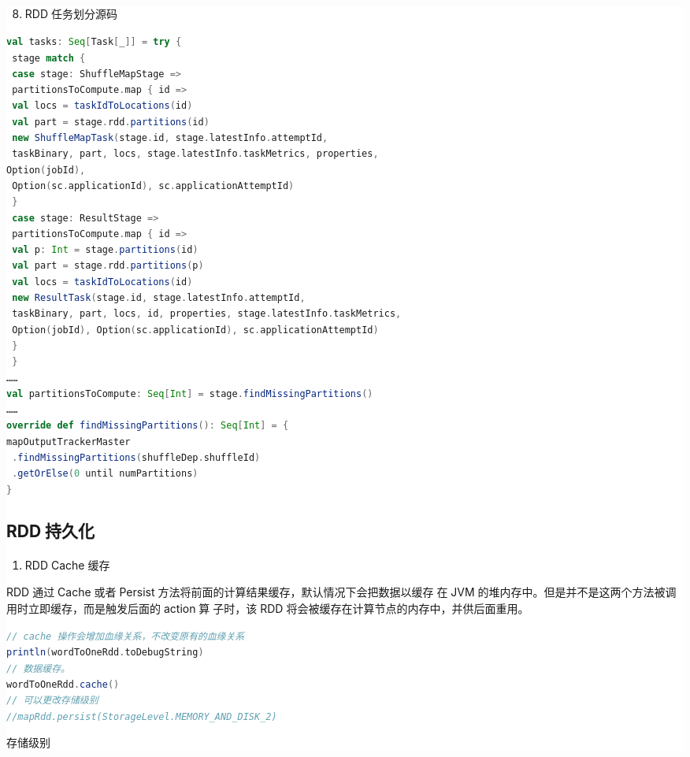 

8) RDD 任务划分源码

```scala
val tasks: Seq[Task[_]] = try {
 stage match {
 case stage: ShuffleMapStage =>
 partitionsToCompute.map { id =>
 val locs = taskIdToLocations(id)
 val part = stage.rdd.partitions(id)
 new ShuffleMapTask(stage.id, stage.latestInfo.attemptId,
 taskBinary, part, locs, stage.latestInfo.taskMetrics, properties,
Option(jobId),
 Option(sc.applicationId), sc.applicationAttemptId)
 }
 case stage: ResultStage =>
 partitionsToCompute.map { id =>
 val p: Int = stage.partitions(id)
 val part = stage.rdd.partitions(p)
 val locs = taskIdToLocations(id)
 new ResultTask(stage.id, stage.latestInfo.attemptId,
 taskBinary, part, locs, id, properties, stage.latestInfo.taskMetrics,
 Option(jobId), Option(sc.applicationId), sc.applicationAttemptId)
 }
 }
……
val partitionsToCompute: Seq[Int] = stage.findMissingPartitions()
……
override def findMissingPartitions(): Seq[Int] = {
mapOutputTrackerMaster
 .findMissingPartitions(shuffleDep.shuffleId)
 .getOrElse(0 until numPartitions)
}
```



## RDD 持久化

1) RDD Cache 缓存

RDD 通过 Cache 或者 Persist 方法将前面的计算结果缓存，默认情况下会把数据以缓存 在 JVM 的堆内存中。但是并不是这两个方法被调用时立即缓存，而是触发后面的 action 算 子时，该 RDD 将会被缓存在计算节点的内存中，并供后面重用。

```scala
// cache 操作会增加血缘关系，不改变原有的血缘关系
println(wordToOneRdd.toDebugString)
// 数据缓存。
wordToOneRdd.cache()
// 可以更改存储级别
//mapRdd.persist(StorageLevel.MEMORY_AND_DISK_2)
```

存储级别
